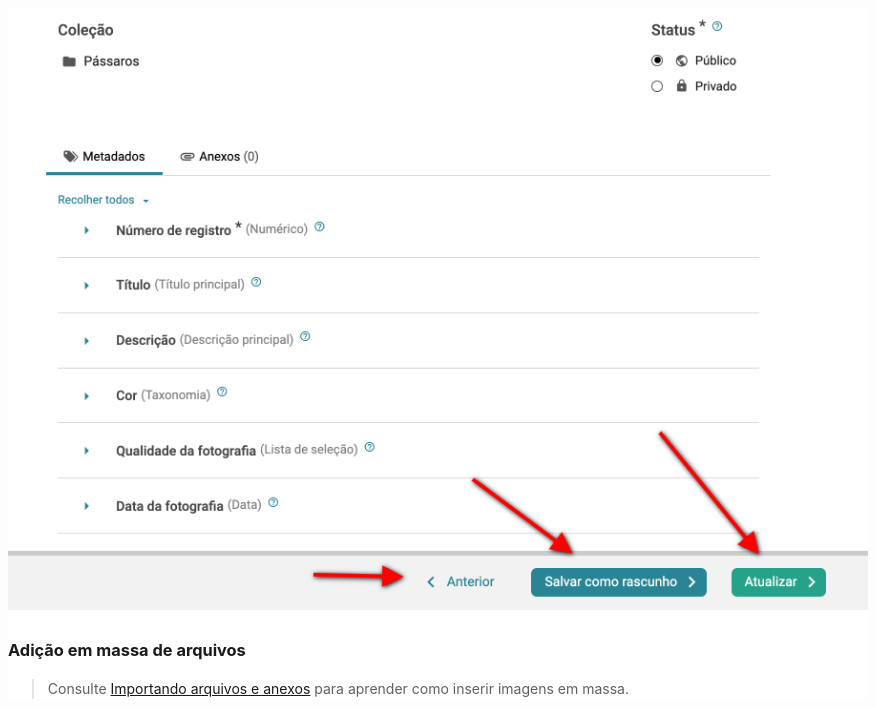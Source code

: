   ![Acesse o painel de controle](_assets\images\144.png)

### Adição em massa de arquivos

> Consulte [Importando arquivos e anexos](/pt-br/importers#importar-arquivos-e-anexos) para aprender como inserir imagens em massa.
